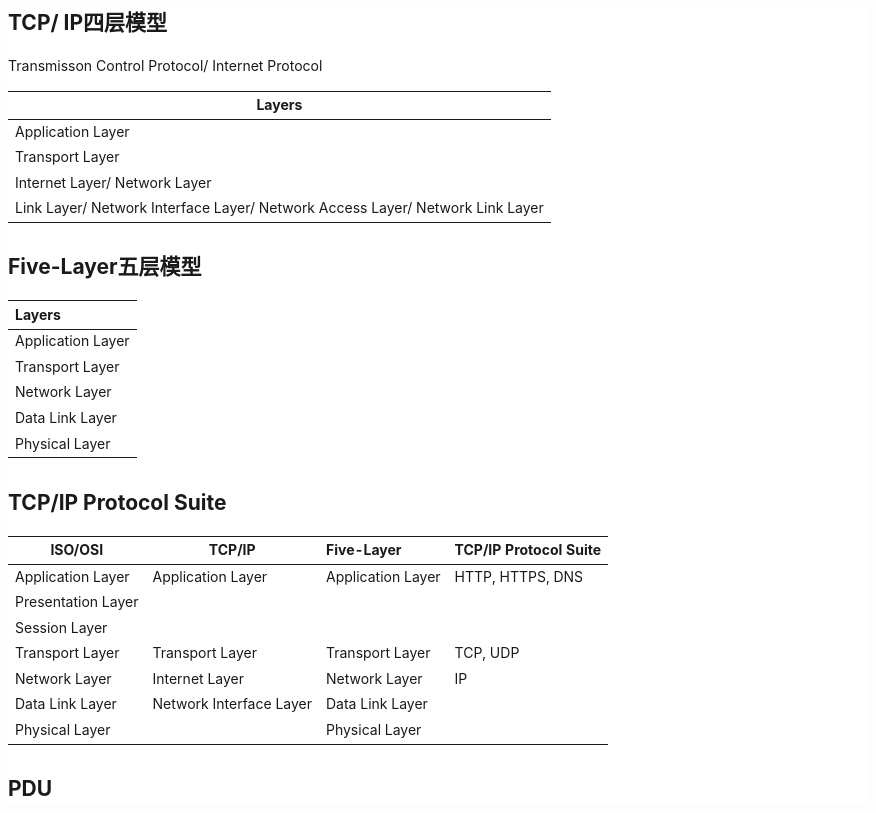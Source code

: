 

## TCP/ IP四层模型

Transmisson Control Protocol/ Internet Protocol

| Layers                                                       |
| ------------------------------------------------------------ |
| Application Layer                                            |
| Transport Layer                                              |
| Internet Layer/ Network Layer                                |
| Link Layer/ Network Interface Layer/ Network Access Layer/ Network Link Layer |



## Five-Layer五层模型

| Layers            |
| :---------------- |
| Application Layer |
| Transport Layer   |
| Network Layer     |
| Data Link Layer   |
| Physical Layer    |



## TCP/IP Protocol Suite

| ISO/OSI            | TCP/IP                  | Five-Layer        | TCP/IP Protocol Suite |
| ------------------ | ----------------------- | :---------------- | --------------------- |
| Application Layer  | Application Layer       | Application Layer | HTTP, HTTPS, DNS      |
| Presentation Layer |                         |                   |                       |
| Session Layer      |                         |                   |                       |
| Transport Layer    | Transport Layer         | Transport Layer   | TCP, UDP              |
| Network Layer      | Internet Layer          | Network Layer     | IP                    |
| Data Link Layer    | Network Interface Layer | Data Link Layer   |                       |
| Physical Layer     |                         | Physical Layer    |                       |



## PDU
